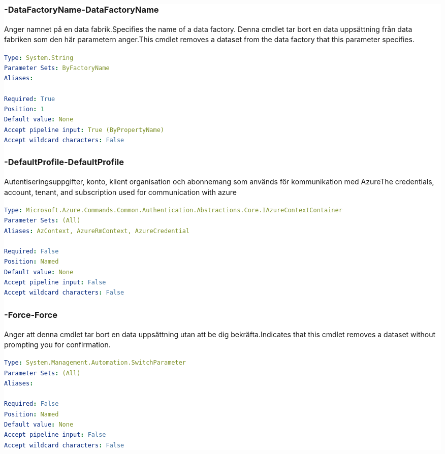 ### <span data-ttu-id="f0fad-117">-DataFactoryName</span><span class="sxs-lookup"><span data-stu-id="f0fad-117">-DataFactoryName</span></span>
<span data-ttu-id="f0fad-118">Anger namnet på en data fabrik.</span><span class="sxs-lookup"><span data-stu-id="f0fad-118">Specifies the name of a data factory.</span></span>
<span data-ttu-id="f0fad-119">Denna cmdlet tar bort en data uppsättning från data fabriken som den här parametern anger.</span><span class="sxs-lookup"><span data-stu-id="f0fad-119">This cmdlet removes a dataset from the data factory that this parameter specifies.</span></span>

```yaml
Type: System.String
Parameter Sets: ByFactoryName
Aliases:

Required: True
Position: 1
Default value: None
Accept pipeline input: True (ByPropertyName)
Accept wildcard characters: False
```

### <span data-ttu-id="f0fad-120">-DefaultProfile</span><span class="sxs-lookup"><span data-stu-id="f0fad-120">-DefaultProfile</span></span>
<span data-ttu-id="f0fad-121">Autentiseringsuppgifter, konto, klient organisation och abonnemang som används för kommunikation med Azure</span><span class="sxs-lookup"><span data-stu-id="f0fad-121">The credentials, account, tenant, and subscription used for communication with azure</span></span>

```yaml
Type: Microsoft.Azure.Commands.Common.Authentication.Abstractions.Core.IAzureContextContainer
Parameter Sets: (All)
Aliases: AzContext, AzureRmContext, AzureCredential

Required: False
Position: Named
Default value: None
Accept pipeline input: False
Accept wildcard characters: False
```

### <span data-ttu-id="f0fad-122">-Force</span><span class="sxs-lookup"><span data-stu-id="f0fad-122">-Force</span></span>
<span data-ttu-id="f0fad-123">Anger att denna cmdlet tar bort en data uppsättning utan att be dig bekräfta.</span><span class="sxs-lookup"><span data-stu-id="f0fad-123">Indicates that this cmdlet removes a dataset without prompting you for confirmation.</span></span>

```yaml
Type: System.Management.Automation.SwitchParameter
Parameter Sets: (All)
Aliases:

Required: False
Position: Named
Default value: None
Accept pipeline input: False
Accept wildcard characters: False
```
